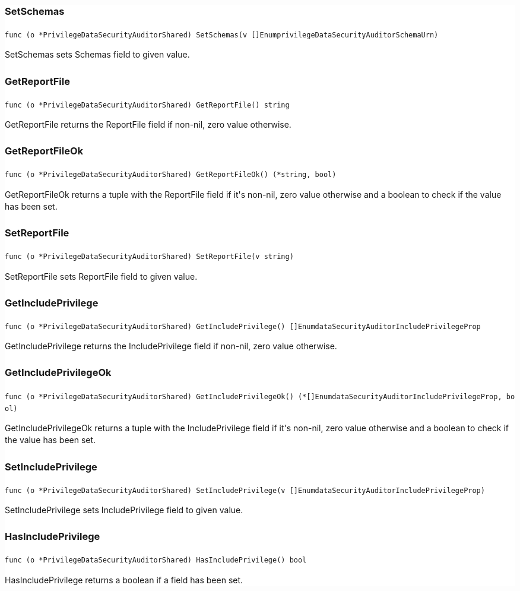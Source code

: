 ### SetSchemas

`func (o *PrivilegeDataSecurityAuditorShared) SetSchemas(v []EnumprivilegeDataSecurityAuditorSchemaUrn)`

SetSchemas sets Schemas field to given value.


### GetReportFile

`func (o *PrivilegeDataSecurityAuditorShared) GetReportFile() string`

GetReportFile returns the ReportFile field if non-nil, zero value otherwise.

### GetReportFileOk

`func (o *PrivilegeDataSecurityAuditorShared) GetReportFileOk() (*string, bool)`

GetReportFileOk returns a tuple with the ReportFile field if it's non-nil, zero value otherwise
and a boolean to check if the value has been set.

### SetReportFile

`func (o *PrivilegeDataSecurityAuditorShared) SetReportFile(v string)`

SetReportFile sets ReportFile field to given value.


### GetIncludePrivilege

`func (o *PrivilegeDataSecurityAuditorShared) GetIncludePrivilege() []EnumdataSecurityAuditorIncludePrivilegeProp`

GetIncludePrivilege returns the IncludePrivilege field if non-nil, zero value otherwise.

### GetIncludePrivilegeOk

`func (o *PrivilegeDataSecurityAuditorShared) GetIncludePrivilegeOk() (*[]EnumdataSecurityAuditorIncludePrivilegeProp, bool)`

GetIncludePrivilegeOk returns a tuple with the IncludePrivilege field if it's non-nil, zero value otherwise
and a boolean to check if the value has been set.

### SetIncludePrivilege

`func (o *PrivilegeDataSecurityAuditorShared) SetIncludePrivilege(v []EnumdataSecurityAuditorIncludePrivilegeProp)`

SetIncludePrivilege sets IncludePrivilege field to given value.

### HasIncludePrivilege

`func (o *PrivilegeDataSecurityAuditorShared) HasIncludePrivilege() bool`

HasIncludePrivilege returns a boolean if a field has been set.
